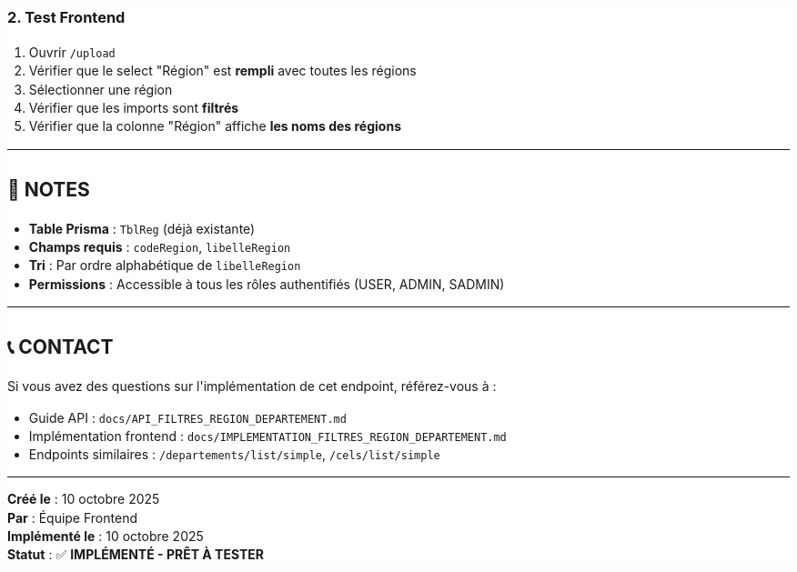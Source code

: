 ### 2. Test Frontend

1. Ouvrir `/upload`
2. Vérifier que le select "Région" est **rempli** avec toutes les régions
3. Sélectionner une région
4. Vérifier que les imports sont **filtrés**
5. Vérifier que la colonne "Région" affiche **les noms des régions**

---

## 📝 NOTES

- **Table Prisma** : `TblReg` (déjà existante)
- **Champs requis** : `codeRegion`, `libelleRegion`
- **Tri** : Par ordre alphabétique de `libelleRegion`
- **Permissions** : Accessible à tous les rôles authentifiés (USER, ADMIN, SADMIN)

---

## 📞 CONTACT

Si vous avez des questions sur l'implémentation de cet endpoint, référez-vous à :
- Guide API : `docs/API_FILTRES_REGION_DEPARTEMENT.md`
- Implémentation frontend : `docs/IMPLEMENTATION_FILTRES_REGION_DEPARTEMENT.md`
- Endpoints similaires : `/departements/list/simple`, `/cels/list/simple`

---

**Créé le** : 10 octobre 2025  
**Par** : Équipe Frontend  
**Implémenté le** : 10 octobre 2025  
**Statut** : ✅ **IMPLÉMENTÉ - PRÊT À TESTER**

